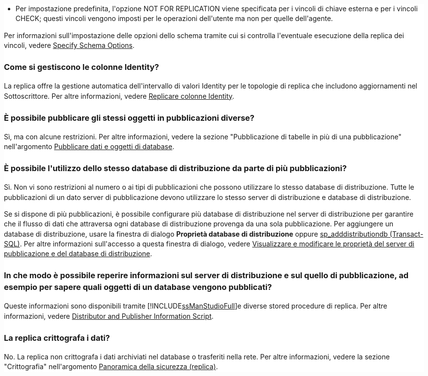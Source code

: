 -   Per impostazione predefinita, l'opzione NOT FOR REPLICATION viene specificata per i vincoli di chiave esterna e per i vincoli CHECK; questi vincoli vengono imposti per le operazioni dell'utente ma non per quelle dell'agente.  
  
 Per informazioni sull'impostazione delle opzioni dello schema tramite cui si controlla l'eventuale esecuzione della replica dei vincoli, vedere [Specify Schema Options](../../../relational-databases/replication/publish/specify-schema-options.md).  
  
### <a name="how-do-i-manage-identity-columns"></a>Come si gestiscono le colonne Identity?  
 La replica offre la gestione automatica dell'intervallo di valori Identity per le topologie di replica che includono aggiornamenti nel Sottoscrittore. Per altre informazioni, vedere [Replicare colonne Identity](../../../relational-databases/replication/publish/replicate-identity-columns.md).  
  
### <a name="can-the-same-objects-be-published-in-different-publications"></a>È possibile pubblicare gli stessi oggetti in pubblicazioni diverse?  
 Sì, ma con alcune restrizioni. Per altre informazioni, vedere la sezione "Pubblicazione di tabelle in più di una pubblicazione" nell'argomento [Pubblicare dati e oggetti di database](../../../relational-databases/replication/publish/publish-data-and-database-objects.md).  
  
### <a name="can-multiple-publications-use-the-same-distribution-database"></a>È possibile l'utilizzo dello stesso database di distribuzione da parte di più pubblicazioni?  
 Sì. Non vi sono restrizioni al numero o ai tipi di pubblicazioni che possono utilizzare lo stesso database di distribuzione. Tutte le pubblicazioni di un dato server di pubblicazione devono utilizzare lo stesso server di distribuzione e database di distribuzione.  
  
 Se si dispone di più pubblicazioni, è possibile configurare più database di distribuzione nel server di distribuzione per garantire che il flusso di dati che attraversa ogni database di distribuzione provenga da una sola pubblicazione. Per aggiungere un database di distribuzione, usare la finestra di dialogo **Proprietà database di distribuzione** oppure [sp_adddistributiondb &#40;Transact-SQL&#41;](../../../relational-databases/system-stored-procedures/sp-adddistributiondb-transact-sql.md). Per altre informazioni sull'accesso a questa finestra di dialogo, vedere [Visualizzare e modificare le proprietà del server di pubblicazione e del database di distribuzione](../../../relational-databases/replication/view-and-modify-distributor-and-publisher-properties.md).  
  
### <a name="how-do-i-find-information-on-the-distributor-and-publisher-such-as-which-objects-in-a-database-are-published"></a>In che modo è possibile reperire informazioni sul server di distribuzione e sul quello di pubblicazione, ad esempio per sapere quali oggetti di un database vengono pubblicati?  
 Queste informazioni sono disponibili tramite [!INCLUDE[ssManStudioFull](../../../includes/ssmanstudiofull-md.md)]e diverse stored procedure di replica. Per altre informazioni, vedere [Distributor and Publisher Information Script](../../../relational-databases/replication/administration/distributor-and-publisher-information-script.md).  
  
### <a name="does-replication-encrypt-data"></a>La replica crittografa i dati?  
 No. La replica non crittografa i dati archiviati nel database o trasferiti nella rete. Per altre informazioni, vedere la sezione "Crittografia" nell'argomento [Panoramica della sicurezza &#40;replica&#41;](../../../relational-databases/replication/security/security-overview-replication.md).  
  